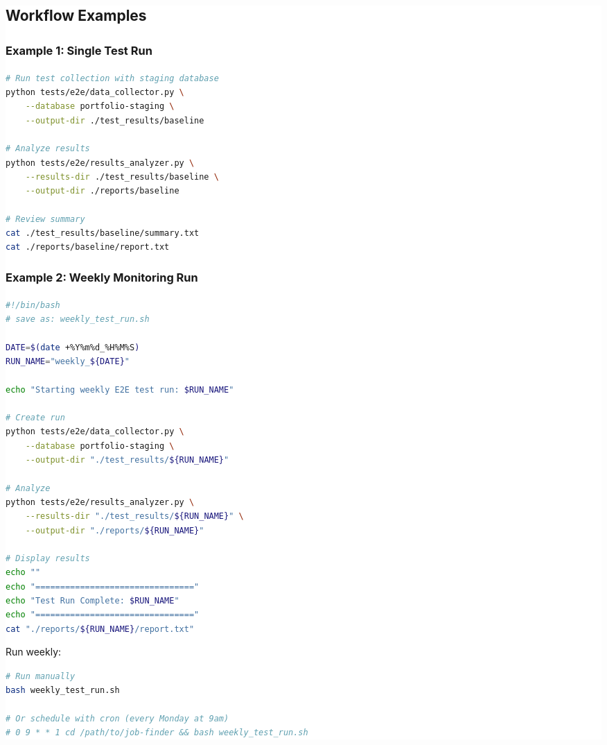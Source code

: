 ## Workflow Examples

### Example 1: Single Test Run

```bash
# Run test collection with staging database
python tests/e2e/data_collector.py \
    --database portfolio-staging \
    --output-dir ./test_results/baseline

# Analyze results
python tests/e2e/results_analyzer.py \
    --results-dir ./test_results/baseline \
    --output-dir ./reports/baseline

# Review summary
cat ./test_results/baseline/summary.txt
cat ./reports/baseline/report.txt
```

### Example 2: Weekly Monitoring Run

```bash
#!/bin/bash
# save as: weekly_test_run.sh

DATE=$(date +%Y%m%d_%H%M%S)
RUN_NAME="weekly_${DATE}"

echo "Starting weekly E2E test run: $RUN_NAME"

# Create run
python tests/e2e/data_collector.py \
    --database portfolio-staging \
    --output-dir "./test_results/${RUN_NAME}"

# Analyze
python tests/e2e/results_analyzer.py \
    --results-dir "./test_results/${RUN_NAME}" \
    --output-dir "./reports/${RUN_NAME}"

# Display results
echo ""
echo "================================"
echo "Test Run Complete: $RUN_NAME"
echo "================================"
cat "./reports/${RUN_NAME}/report.txt"
```

Run weekly:
```bash
# Run manually
bash weekly_test_run.sh

# Or schedule with cron (every Monday at 9am)
# 0 9 * * 1 cd /path/to/job-finder && bash weekly_test_run.sh
```
